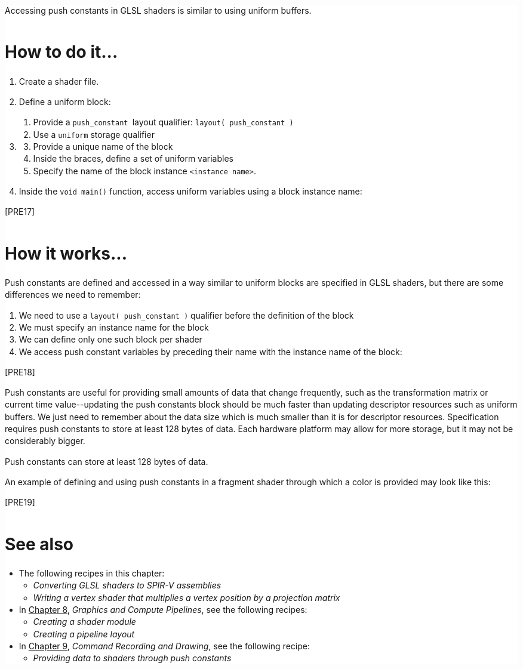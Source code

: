 Accessing push constants in GLSL shaders is similar to using uniform buffers.

# How to do it...

1.  Create a shader file.
2.  Define a uniform block:
    1.  Provide a `push_constant `layout qualifier:
        `layout( push_constant )`
    2.  Use a `uniform` storage qualifier

4.  3.  Provide a unique name of the block
    4.  Inside the braces, define a set of uniform variables
    5.  Specify the name of the block instance `<instance name>`.
5.  Inside the `void main()` function, access uniform variables using a block instance name:

[PRE17]

# How it works...

Push constants are defined and accessed in a way similar to uniform blocks are specified in GLSL shaders, but there are some differences we need to remember:

1.  We need to use a `layout( push_constant )` qualifier before the definition of the block
2.  We must specify an instance name for the block
3.  We can define only one such block per shader
4.  We access push constant variables by preceding their name with the instance name of the block:

[PRE18]

Push constants are useful for providing small amounts of data that change frequently, such as the transformation matrix or current time value--updating the push constants block should be much faster than updating descriptor resources such as uniform buffers. We just need to remember about the data size which is much smaller than it is for descriptor resources. Specification requires push constants to store at least 128 bytes of data. Each hardware platform may allow for more storage, but it may not be considerably bigger.

Push constants can store at least 128 bytes of data.

An example of defining and using push constants in a fragment shader through which a color is provided may look like this:

[PRE19]

# See also

*   The following recipes in this chapter:
    *   *Converting GLSL shaders to SPIR-V assemblies*
    *   *Writing a vertex shader that multiplies a vertex position by a projection matrix*
*   In [Chapter 8](5744ea05-b18a-4f84-a1df-250b549dfea5.xhtml), *Graphics and Compute Pipelines*, see the following recipes:
    *   *Creating a shader module*
    *   *Creating a pipeline layout*
*   In [Chapter 9](0a69f5b5-142e-422b-aa66-5cb09a6467b3.xhtml), *Command Recording and Drawing*, see the following recipe:
    *   *Providing data to shaders through push constants*
